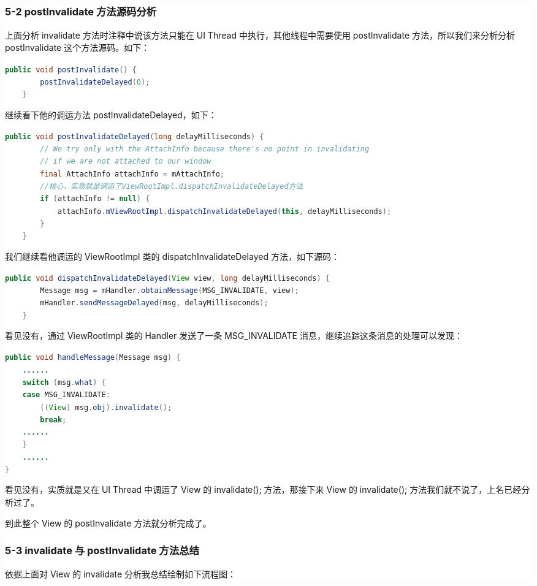 ### **5-2 postInvalidate 方法源码分析**

上面分析 invalidate 方法时注释中说该方法只能在 UI Thread 中执行，其他线程中需要使用 postInvalidate 方法，所以我们来分析分析 postInvalidate 这个方法源码。如下：

```java
public void postInvalidate() {
        postInvalidateDelayed(0);
    }
```

继续看下他的调运方法 postInvalidateDelayed，如下：

```java
public void postInvalidateDelayed(long delayMilliseconds) {
        // We try only with the AttachInfo because there's no point in invalidating
        // if we are not attached to our window
        final AttachInfo attachInfo = mAttachInfo;
        //核心，实质就是调运了ViewRootImpl.dispatchInvalidateDelayed方法
        if (attachInfo != null) {
            attachInfo.mViewRootImpl.dispatchInvalidateDelayed(this, delayMilliseconds);
        }
    }
```

我们继续看他调运的 ViewRootImpl 类的 dispatchInvalidateDelayed 方法，如下源码：

```java
public void dispatchInvalidateDelayed(View view, long delayMilliseconds) {
        Message msg = mHandler.obtainMessage(MSG_INVALIDATE, view);
        mHandler.sendMessageDelayed(msg, delayMilliseconds);
    }
```

看见没有，通过 ViewRootImpl 类的 Handler 发送了一条 MSG_INVALIDATE 消息，继续追踪这条消息的处理可以发现：

```java
public void handleMessage(Message msg) {
    ......
    switch (msg.what) {
    case MSG_INVALIDATE:
        ((View) msg.obj).invalidate();
        break;
    ......
    }
    ......
}
```

看见没有，实质就是又在 UI Thread 中调运了 View 的 invalidate(); 方法，那接下来 View 的 invalidate(); 方法我们就不说了，上名已经分析过了。

到此整个 View 的 postInvalidate 方法就分析完成了。

### **5-3 invalidate 与 postInvalidate 方法总结**

依据上面对 View 的 invalidate 分析我总结绘制如下流程图：
